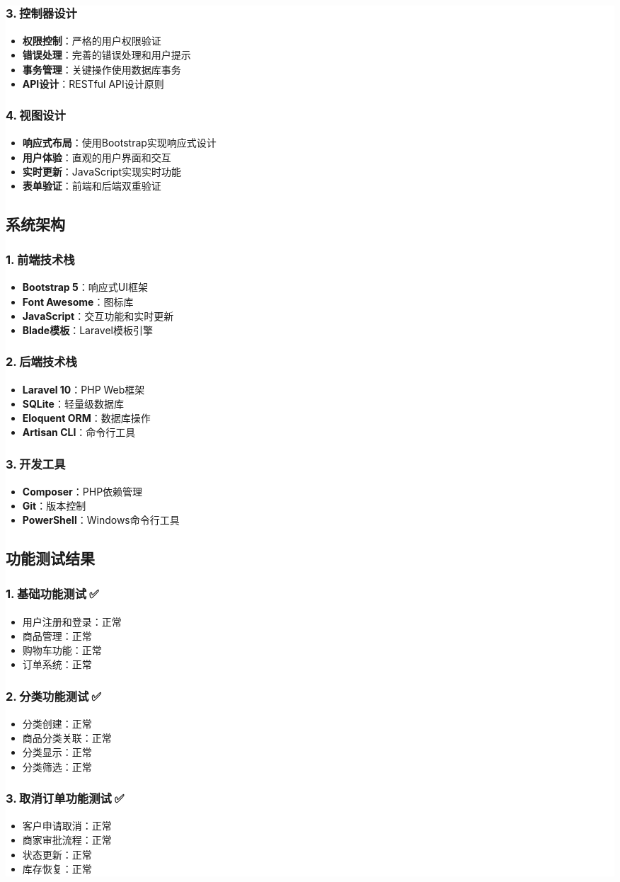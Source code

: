 ### 3. 控制器设计
- **权限控制**：严格的用户权限验证
- **错误处理**：完善的错误处理和用户提示
- **事务管理**：关键操作使用数据库事务
- **API设计**：RESTful API设计原则

### 4. 视图设计
- **响应式布局**：使用Bootstrap实现响应式设计
- **用户体验**：直观的用户界面和交互
- **实时更新**：JavaScript实现实时功能
- **表单验证**：前端和后端双重验证

## 系统架构

### 1. 前端技术栈
- **Bootstrap 5**：响应式UI框架
- **Font Awesome**：图标库
- **JavaScript**：交互功能和实时更新
- **Blade模板**：Laravel模板引擎

### 2. 后端技术栈
- **Laravel 10**：PHP Web框架
- **SQLite**：轻量级数据库
- **Eloquent ORM**：数据库操作
- **Artisan CLI**：命令行工具

### 3. 开发工具
- **Composer**：PHP依赖管理
- **Git**：版本控制
- **PowerShell**：Windows命令行工具

## 功能测试结果

### 1. 基础功能测试 ✅
- 用户注册和登录：正常
- 商品管理：正常
- 购物车功能：正常
- 订单系统：正常

### 2. 分类功能测试 ✅
- 分类创建：正常
- 商品分类关联：正常
- 分类显示：正常
- 分类筛选：正常

### 3. 取消订单功能测试 ✅
- 客户申请取消：正常
- 商家审批流程：正常
- 状态更新：正常
- 库存恢复：正常
